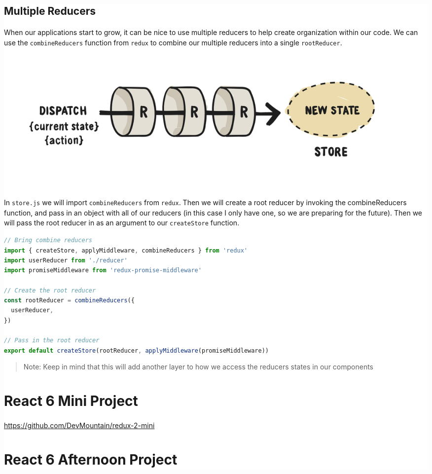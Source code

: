 ```js
```

## Multiple Reducers

When our applications start to grow, it can be nice to use multiple reducers to help create organization within our code. We can use the `combineReducers` function from `redux` to combine our multiple reducers into a single `rootReducer`.

![reducers combine](images/reducers.png)

In `store.js` we will import `combineReducers` from `redux`. Then we will create a root reducer by invoking the combineReducers function, and pass in an object with all of our reducers (in this case I only have one, so we are preparing for the future). Then we will pass the root reducer in as an argument to our `createStore` function.

```js
// Bring combine reducers
import { createStore, applyMiddleware, combineReducers } from 'redux'
import userReducer from './reducer'
import promiseMiddleware from 'redux-promise-middleware'

// Create the root reducer
const rootReducer = combineReducers({
  userReducer,
})

// Pass in the root reducer
export default createStore(rootReducer, applyMiddleware(promiseMiddleware))
```

> Note: Keep in mind that this will add another layer to how we access the reducers states in our components

# React 6 Mini Project

https://github.com/DevMountain/redux-2-mini

# React 6 Afternoon Project
